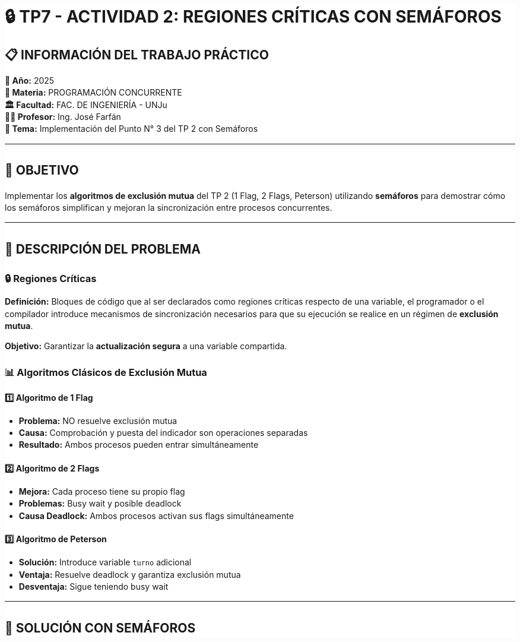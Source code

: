# 🔒 TP7 - ACTIVIDAD 2: REGIONES CRÍTICAS CON SEMÁFOROS

## 📋 **INFORMACIÓN DEL TRABAJO PRÁCTICO**

**📅 Año:** 2025  
**🏫 Materia:** PROGRAMACIÓN CONCURRENTE  
**🏛️ Facultad:** FAC. DE INGENIERÍA - UNJu  
**👨‍🏫 Profesor:** Ing. José Farfán  
**📖 Tema:** Implementación del Punto N° 3 del TP 2 con Semáforos

---

## 🎯 **OBJETIVO**

Implementar los **algoritmos de exclusión mutua** del TP 2 (1 Flag, 2 Flags, Peterson) utilizando **semáforos** para demostrar cómo los semáforos simplifican y mejoran la sincronización entre procesos concurrentes.

---

## 📝 **DESCRIPCIÓN DEL PROBLEMA**

### 🔒 **Regiones Críticas**

**Definición:** Bloques de código que al ser declarados como regiones críticas respecto de una variable, el programador o el compilador introduce mecanismos de sincronización necesarios para que su ejecución se realice en un régimen de **exclusión mutua**.

**Objetivo:** Garantizar la **actualización segura** a una variable compartida.

### 📊 **Algoritmos Clásicos de Exclusión Mutua**

#### 1️⃣ **Algoritmo de 1 Flag**
- **Problema:** NO resuelve exclusión mutua
- **Causa:** Comprobación y puesta del indicador son operaciones separadas
- **Resultado:** Ambos procesos pueden entrar simultáneamente

#### 2️⃣ **Algoritmo de 2 Flags**
- **Mejora:** Cada proceso tiene su propio flag
- **Problemas:** Busy wait y posible deadlock
- **Causa Deadlock:** Ambos procesos activan sus flags simultáneamente

#### 3️⃣ **Algoritmo de Peterson**
- **Solución:** Introduce variable `turno` adicional
- **Ventaja:** Resuelve deadlock y garantiza exclusión mutua
- **Desventaja:** Sigue teniendo busy wait

---

## 🚦 **SOLUCIÓN CON SEMÁFOROS**
